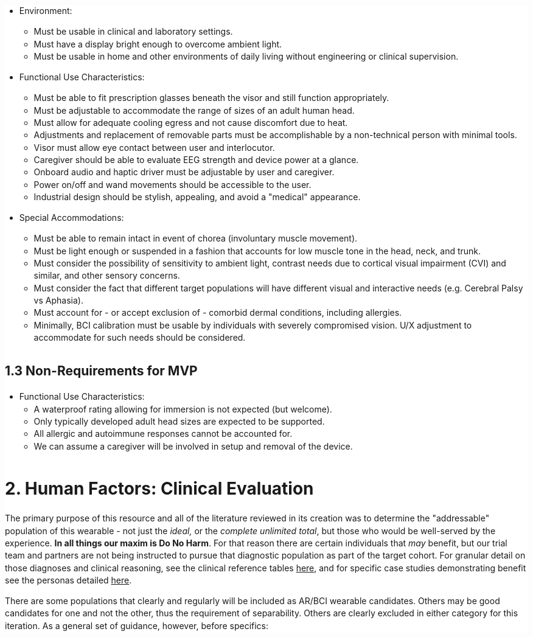 - Environment:
    - Must be usable in clinical and laboratory settings.
    - Must have a display bright enough to overcome ambient light.
    - Must be usable in home and other environments of daily living without engineering or clinical supervision.

- Functional Use Characteristics:
    - Must be able to fit prescription glasses beneath the visor and still function appropriately.
    - Must be adjustable to accommodate the range of sizes of an adult human head.
    - Must allow for adequate cooling egress and not cause discomfort due to heat.
    - Adjustments and replacement of removable parts must be accomplishable by a non-technical person with minimal tools.
    - Visor must allow eye contact between user and interlocutor.
    - Caregiver should be able to evaluate EEG strength and device power at a glance.
    - Onboard audio and haptic driver must be adjustable by user and caregiver.
    - Power on/off and wand movements should be accessible to the user.
    - Industrial design should be stylish, appealing, and avoid a "medical" appearance.

- Special Accommodations:
    - Must be able to remain intact in event of chorea (involuntary muscle movement).
    - Must be light enough or suspended in a fashion that accounts for low muscle tone in the head, neck, and trunk.
    - Must consider the possibility of sensitivity to ambient light, contrast needs due to cortical visual impairment (CVI) and similar, and other sensory concerns.
    - Must consider the fact that different target populations will have different visual and interactive needs (e.g. Cerebral Palsy vs Aphasia).
    - Must account for - or accept exclusion of - comorbid dermal conditions, including allergies.
    - Minimally, BCI calibration must be usable by individuals with severely compromised vision. U/X adjustment to accommodate for such needs should be considered.

## 1.3 Non-Requirements for MVP

- Functional Use Characteristics:
    - A waterproof rating allowing for immersion is not expected (but welcome).
    - Only typically developed adult head sizes are expected to be supported.
    - All allergic and autoimmune responses cannot be accounted for.
    - We can assume a caregiver will be involved in setup and removal of the device.

# 2. Human Factors: Clinical Evaluation

The primary purpose of this resource and all of the literature reviewed in its creation was to determine the "addressable" population of this wearable - not just the *ideal,* or the *complete unlimited total*, but those who would be well-served by the experience. **In all things our maxim is Do No Harm**. For that reason there are certain individuals that *may* benefit, but our trial team and partners are not being instructed to pursue that diagnostic population as part of the target cohort. For granular detail on those diagnoses and clinical reasoning, see the clinical reference tables [here](https://www.notion.so/8dfb94d7f8f64ecabeb06fd98c5e6a33), and for specific case studies demonstrating benefit see the personas detailed [here](https://www.notion.so/0c3ad1ce57124cc9adbe90d62650e0f0).

There are some populations that clearly and regularly will be included as AR/BCI wearable candidates. Others may be good candidates for one and not the other, thus the requirement of separability. Others are clearly excluded in either category for this iteration. As a general set of guidance, however, before specifics:
